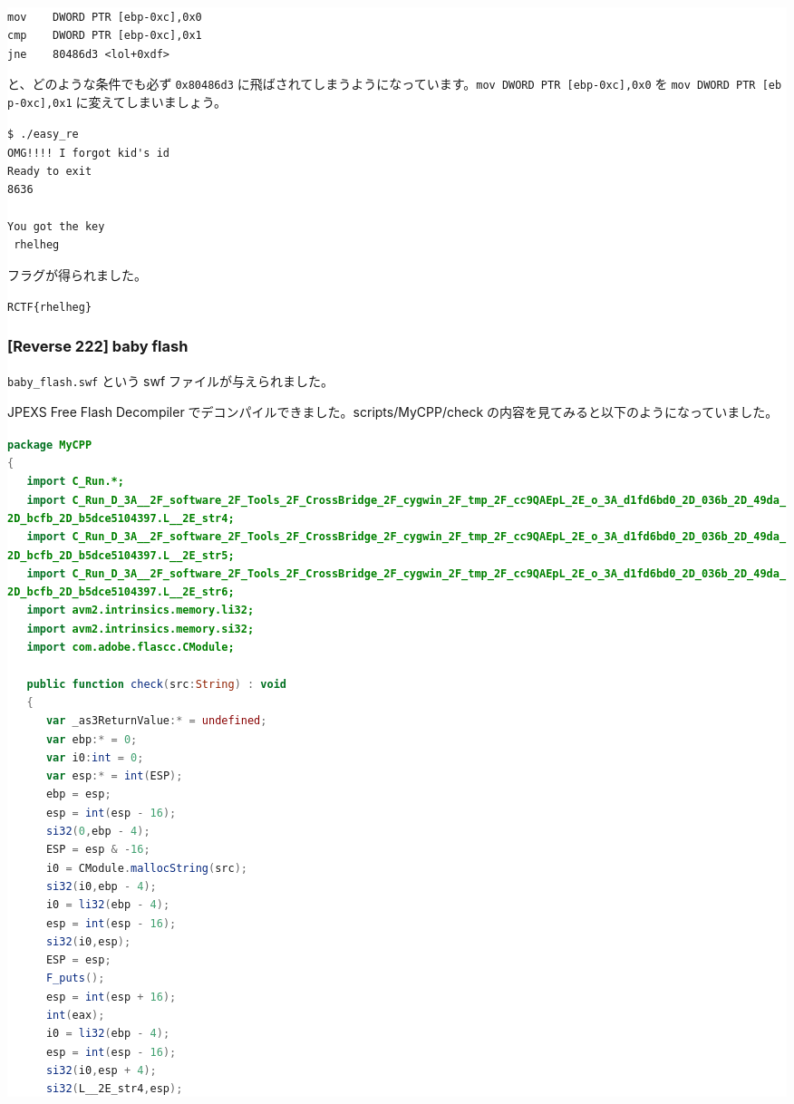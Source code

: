```
mov    DWORD PTR [ebp-0xc],0x0
cmp    DWORD PTR [ebp-0xc],0x1
jne    80486d3 <lol+0xdf>
```

と、どのような条件でも必ず `0x80486d3` に飛ばされてしまうようになっています。`mov DWORD PTR [ebp-0xc],0x0` を `mov DWORD PTR [ebp-0xc],0x1` に変えてしまいましょう。

```
$ ./easy_re
OMG!!!! I forgot kid's id
Ready to exit
8636  

You got the key
 rhelheg
```

フラグが得られました。

```
RCTF{rhelheg}
```

### [Reverse 222] baby flash

`baby_flash.swf` という swf ファイルが与えられました。

JPEXS Free Flash Decompiler でデコンパイルできました。scripts/MyCPP/check の内容を見てみると以下のようになっていました。

```actionscript
package MyCPP
{
   import C_Run.*;
   import C_Run_D_3A__2F_software_2F_Tools_2F_CrossBridge_2F_cygwin_2F_tmp_2F_cc9QAEpL_2E_o_3A_d1fd6bd0_2D_036b_2D_49da_2D_bcfb_2D_b5dce5104397.L__2E_str4;
   import C_Run_D_3A__2F_software_2F_Tools_2F_CrossBridge_2F_cygwin_2F_tmp_2F_cc9QAEpL_2E_o_3A_d1fd6bd0_2D_036b_2D_49da_2D_bcfb_2D_b5dce5104397.L__2E_str5;
   import C_Run_D_3A__2F_software_2F_Tools_2F_CrossBridge_2F_cygwin_2F_tmp_2F_cc9QAEpL_2E_o_3A_d1fd6bd0_2D_036b_2D_49da_2D_bcfb_2D_b5dce5104397.L__2E_str6;
   import avm2.intrinsics.memory.li32;
   import avm2.intrinsics.memory.si32;
   import com.adobe.flascc.CModule;
   
   public function check(src:String) : void
   {
      var _as3ReturnValue:* = undefined;
      var ebp:* = 0;
      var i0:int = 0;
      var esp:* = int(ESP);
      ebp = esp;
      esp = int(esp - 16);
      si32(0,ebp - 4);
      ESP = esp & -16;
      i0 = CModule.mallocString(src);
      si32(i0,ebp - 4);
      i0 = li32(ebp - 4);
      esp = int(esp - 16);
      si32(i0,esp);
      ESP = esp;
      F_puts();
      esp = int(esp + 16);
      int(eax);
      i0 = li32(ebp - 4);
      esp = int(esp - 16);
      si32(i0,esp + 4);
      si32(L__2E_str4,esp);
```